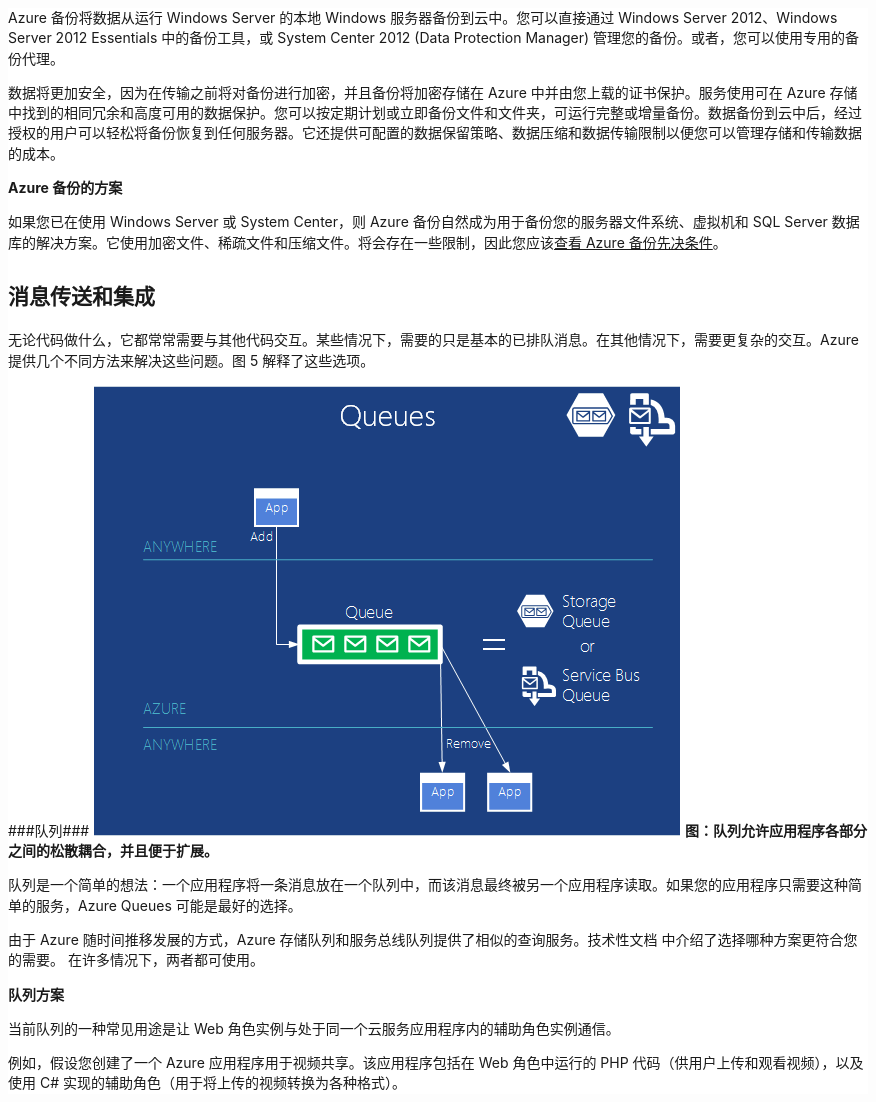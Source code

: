 Azure 备份将数据从运行 Windows Server 的本地 Windows 服务器备份到云中。您可以直接通过 Windows Server 2012、Windows Server 2012 Essentials 中的备份工具，或 System Center 2012 (Data Protection Manager) 管理您的备份。或者，您可以使用专用的备份代理。 

数据将更加安全，因为在传输之前将对备份进行加密，并且备份将加密存储在 Azure 中并由您上载的证书保护。服务使用可在 Azure 存储中找到的相同冗余和高度可用的数据保护。您可以按定期计划或立即备份文件和文件夹，可运行完整或增量备份。数据备份到云中后，经过授权的用户可以轻松将备份恢复到任何服务器。它还提供可配置的数据保留策略、数据压缩和数据传输限制以便您可以管理存储和传输数据的成本。

**Azure 备份的方案**

如果您已在使用 Windows Server 或 System Center，则 Azure 备份自然成为用于备份您的服务器文件系统、虚拟机和 SQL Server 数据库的解决方案。它使用加密文件、稀疏文件和压缩文件。将会存在一些限制，因此您应该[查看 Azure 备份先决条件](http://technet.microsoft.com/zh-cn/library/dn296608.aspx)。



<h2><a id="messaging"></a>消息传送和集成</h2>

无论代码做什么，它都常常需要与其他代码交互。某些情况下，需要的只是基本的已排队消息。在其他情况下，需要更复杂的交互。Azure 提供几个不同方法来解决这些问题。图 5 解释了这些选项。 

###队列###
![Azure 服务总线中继](./media/intro-to-azure/QueuesIntroNew.png)
**图：队列允许应用程序各部分之间的松散耦合，并且便于扩展。**  

队列是一个简单的想法：一个应用程序将一条消息放在一个队列中，而该消息最终被另一个应用程序读取。如果您的应用程序只需要这种简单的服务，Azure Queues 可能是最好的选择。 

由于 Azure 随时间推移发展的方式，Azure 存储队列和服务总线队列提供了相似的查询服务。技术性文档 [<LINK>](http://msdn.microsoft.com/library/azure/hh767287.aspx "Azure Queues and Service Bus Queues - Compared and Contrasted") 中介绍了选择哪种方案更符合您的需要。 在许多情况下，两者都可使用。 

**队列方案**

当前队列的一种常见用途是让 Web 角色实例与处于同一个云服务应用程序内的辅助角色实例通信。 

例如，假设您创建了一个 Azure 应用程序用于视频共享。该应用程序包括在 Web 角色中运行的 PHP 代码（供用户上传和观看视频），以及使用 C# 实现的辅助角色（用于将上传的视频转换为各种格式）。
